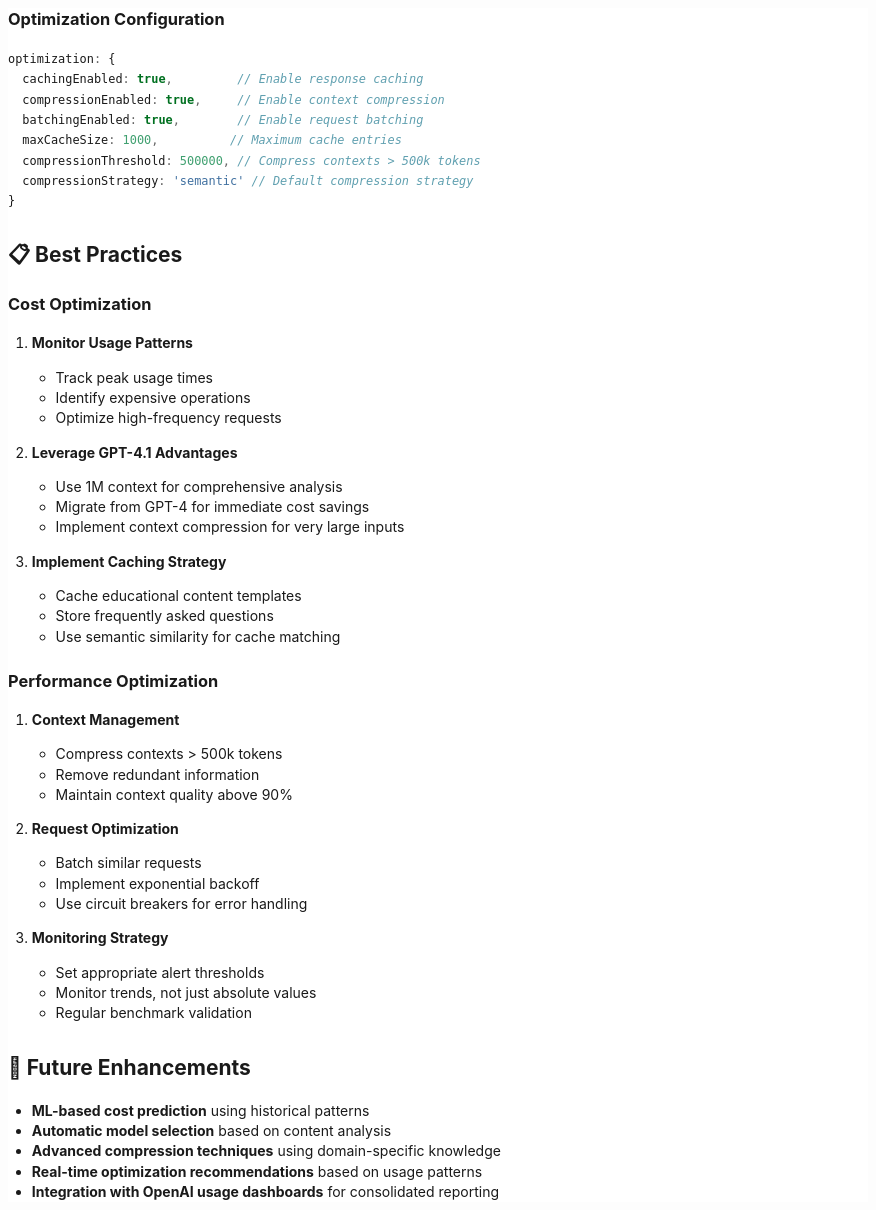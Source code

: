 ### Optimization Configuration

```typescript
optimization: {
  cachingEnabled: true,         // Enable response caching
  compressionEnabled: true,     // Enable context compression
  batchingEnabled: true,        // Enable request batching
  maxCacheSize: 1000,          // Maximum cache entries
  compressionThreshold: 500000, // Compress contexts > 500k tokens
  compressionStrategy: 'semantic' // Default compression strategy
}
```

## 📋 Best Practices

### Cost Optimization

1. **Monitor Usage Patterns**
   - Track peak usage times
   - Identify expensive operations
   - Optimize high-frequency requests

2. **Leverage GPT-4.1 Advantages**
   - Use 1M context for comprehensive analysis
   - Migrate from GPT-4 for immediate cost savings
   - Implement context compression for very large inputs

3. **Implement Caching Strategy**
   - Cache educational content templates
   - Store frequently asked questions
   - Use semantic similarity for cache matching

### Performance Optimization

1. **Context Management**
   - Compress contexts > 500k tokens
   - Remove redundant information
   - Maintain context quality above 90%

2. **Request Optimization**
   - Batch similar requests
   - Implement exponential backoff
   - Use circuit breakers for error handling

3. **Monitoring Strategy**
   - Set appropriate alert thresholds
   - Monitor trends, not just absolute values
   - Regular benchmark validation

## 🔮 Future Enhancements

- **ML-based cost prediction** using historical patterns
- **Automatic model selection** based on content analysis
- **Advanced compression techniques** using domain-specific knowledge
- **Real-time optimization recommendations** based on usage patterns
- **Integration with OpenAI usage dashboards** for consolidated reporting
